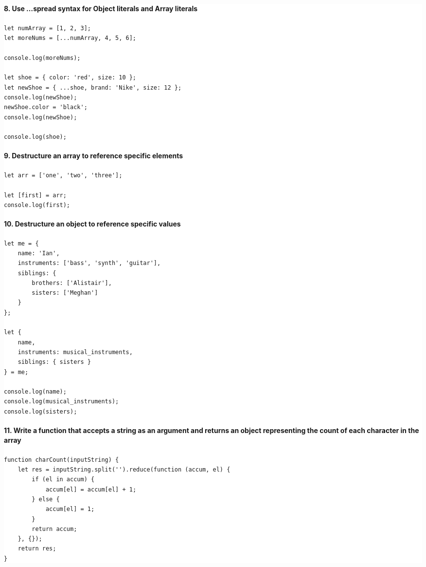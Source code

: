 #### 8. Use …spread syntax for Object literals and Array literals

    let numArray = [1, 2, 3];
    let moreNums = [...numArray, 4, 5, 6];

    console.log(moreNums);

    let shoe = { color: 'red', size: 10 };
    let newShoe = { ...shoe, brand: 'Nike', size: 12 };
    console.log(newShoe);
    newShoe.color = 'black';
    console.log(newShoe);

    console.log(shoe);

#### 9. Destructure an array to reference specific elements

    let arr = ['one', 'two', 'three'];

    let [first] = arr;
    console.log(first);

#### 10. Destructure an object to reference specific values

    let me = {
        name: 'Ian',
        instruments: ['bass', 'synth', 'guitar'],
        siblings: {
            brothers: ['Alistair'],
            sisters: ['Meghan']
        }
    };

    let {
        name,
        instruments: musical_instruments,
        siblings: { sisters }
    } = me;

    console.log(name);
    console.log(musical_instruments);
    console.log(sisters);

#### 11. Write a function that accepts a string as an argument and returns an object representing the count of each character in the array

    function charCount(inputString) {
        let res = inputString.split('').reduce(function (accum, el) {
            if (el in accum) {
                accum[el] = accum[el] + 1;
            } else {
                accum[el] = 1;
            }
            return accum;
        }, {});
        return res;
    }
